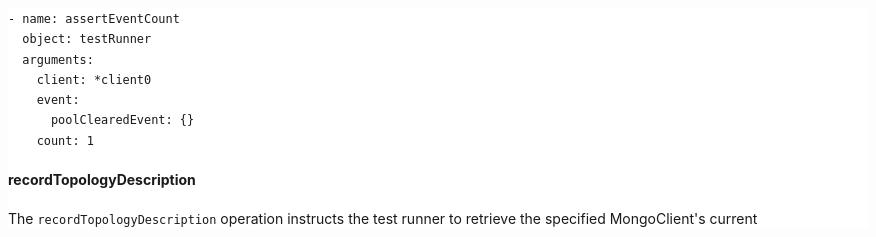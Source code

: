 ```
- name: assertEventCount
  object: testRunner
  arguments:
    client: *client0
    event:
      poolClearedEvent: {}
    count: 1
```

#### recordTopologyDescription

The `recordTopologyDescription` operation instructs the test runner to retrieve the specified MongoClient's current
